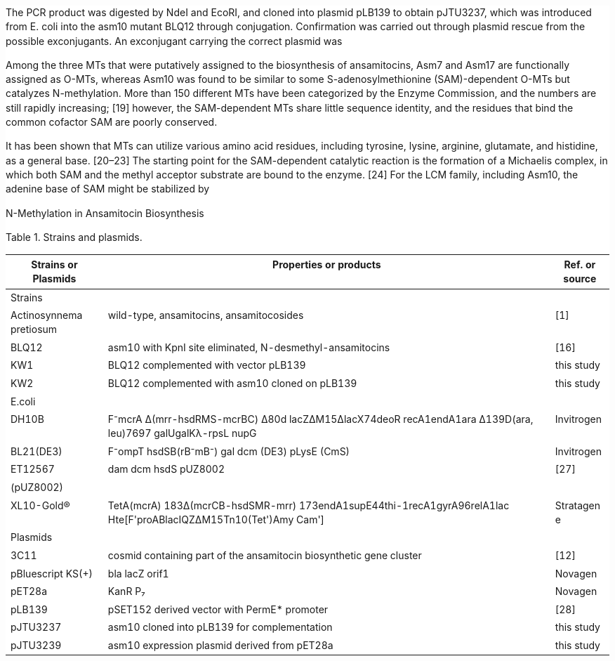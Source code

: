 The PCR product was digested by NdeI and EcoRI, and cloned into plasmid pLB139 to obtain pJTU3237, which was introduced from E. coli into the asm10 mutant BLQ12 through conjugation. Confirmation was carried out through plasmid rescue from the possible exconjugants. An exconjugant carrying the correct plasmid was

Among the three MTs that were putatively assigned to the biosynthesis of ansamitocins, Asm7 and Asm17 are functionally assigned as O-MTs, whereas Asm10 was found to be similar to some S-adenosylmethionine (SAM)-dependent O-MTs but catalyzes N-methylation. More than 150 different MTs have been categorized by the Enzyme Commission, and the numbers are still rapidly increasing; [19] however, the SAM-dependent MTs share little sequence identity, and the residues that bind the common cofactor SAM are poorly conserved.

It has been shown that MTs can utilize various amino acid residues, including tyrosine, lysine, arginine, glutamate, and histidine, as a general base. [20–23] The starting point for the SAM-dependent catalytic reaction is the formation of a Michaelis complex, in which both SAM and the methyl acceptor substrate are bound to the enzyme. [24] For the LCM family, including Asm10, the adenine base of SAM might be stabilized by

N-Methylation in Ansamitocin Biosynthesis

Table 1. Strains and plasmids.

| Strains or Plasmids | Properties or products | Ref. or source |
|---------------------|------------------------|----------------|
| Strains            |                        |                |
| Actinosynnema pretiosum | wild-type, ansamitocins, ansamitocosides | [1] |
| BLQ12              | asm10 with KpnI site eliminated, N-desmethyl-ansamitocins | [16] |
| KW1                | BLQ12 complemented with vector pLB139 | this study |
| KW2                | BLQ12 complemented with asm10 cloned on pLB139 | this study |
| E.coli             |                        |                |
| DH10B              | F⁻mcrA Δ(mrr-hsdRMS-mcrBC) Δ80d lacZΔM15ΔlacX74deoR recA1endA1ara Δ139D(ara, leu)7697 galUgalKλ-rpsL nupG | Invitrogen |
| BL21(DE3)          | F⁻ompT hsdSB(rB⁻mB⁻) gal dcm (DE3) pLysE (CmS) | Invitrogen |
| ET12567            | dam dcm hsdS pUZ8002 | [27] |
| (pUZ8002)          |                        |                |
| XL10-Gold®         | TetA(mcrA) 183Δ(mcrCB-hsdSMR-mrr) 173endA1supE44thi-1recA1gyrA96relA1lac Hte[F'proABlacIQZΔM15Tn10(Tet')Amy Cam'] | Stratagene |
| Plasmids           |                        |                |
| 3C11               | cosmid containing part of the ansamitocin biosynthetic gene cluster | [12] |
| pBluescript KS(+)  | bla lacZ orif1 | Novagen |
| pET28a             | KanR P₇ | Novagen |
| pLB139             | pSET152 derived vector with PermE* promoter | [28] |
| pJTU3237           | asm10 cloned into pLB139 for complementation | this study |
| pJTU3239           | asm10 expression plasmid derived from pET28a | this study |
